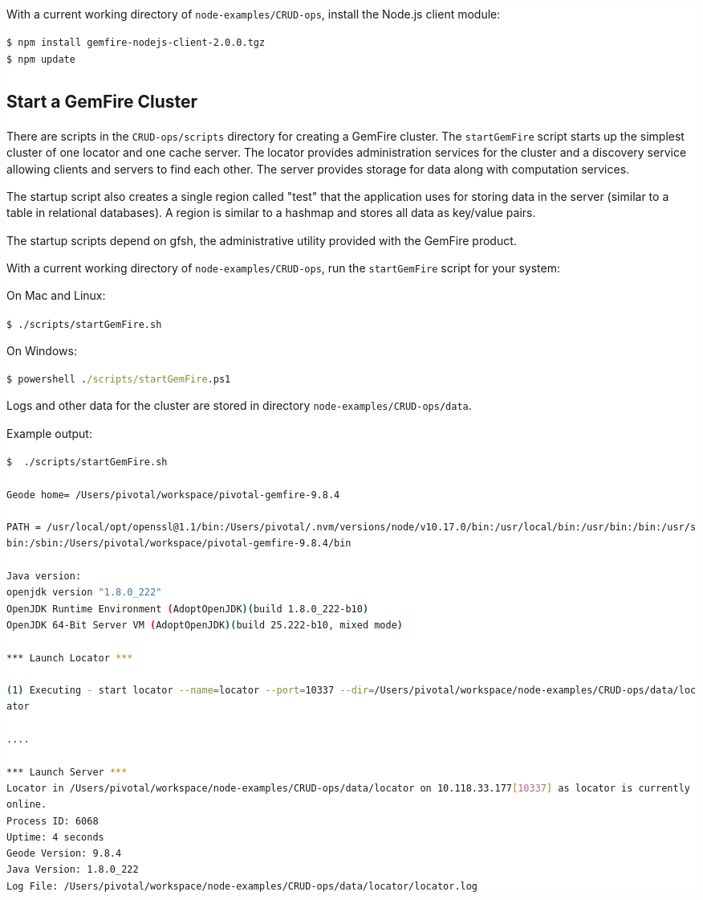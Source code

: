 With a current working directory of `node-examples/CRUD-ops`,
 install the Node.js client module:

```bash
$ npm install gemfire-nodejs-client-2.0.0.tgz
$ npm update
```

## Start a GemFire Cluster

There are scripts in the `CRUD-ops/scripts` directory for creating a GemFire cluster. The `startGemFire` script starts up the simplest cluster of one locator and one cache server. The locator provides administration services for the cluster and a discovery service allowing clients and servers to find each other. The server provides storage for data along with computation services.

The startup script also creates a single region called "test" that the application uses for storing data in the server (similar to a table in relational databases). A region is similar to a hashmap and stores all data as
key/value pairs.

The startup scripts depend on gfsh, the administrative utility provided with the GemFire product.  

With a current working directory of `node-examples/CRUD-ops`, run the `startGemFire` script for your system:

On Mac and Linux:

```bash
$ ./scripts/startGemFire.sh
```

On Windows:

```cmd
$ powershell ./scripts/startGemFire.ps1
```

Logs and other data for the cluster are stored in directory `node-examples/CRUD-ops/data`.

Example output:

```bash
$  ./scripts/startGemFire.sh

Geode home= /Users/pivotal/workspace/pivotal-gemfire-9.8.4

PATH = /usr/local/opt/openssl@1.1/bin:/Users/pivotal/.nvm/versions/node/v10.17.0/bin:/usr/local/bin:/usr/bin:/bin:/usr/sbin:/sbin:/Users/pivotal/workspace/pivotal-gemfire-9.8.4/bin

Java version:
openjdk version "1.8.0_222"
OpenJDK Runtime Environment (AdoptOpenJDK)(build 1.8.0_222-b10)
OpenJDK 64-Bit Server VM (AdoptOpenJDK)(build 25.222-b10, mixed mode)

*** Launch Locator ***

(1) Executing - start locator --name=locator --port=10337 --dir=/Users/pivotal/workspace/node-examples/CRUD-ops/data/locator

....

*** Launch Server ***
Locator in /Users/pivotal/workspace/node-examples/CRUD-ops/data/locator on 10.118.33.177[10337] as locator is currently online.
Process ID: 6068
Uptime: 4 seconds
Geode Version: 9.8.4
Java Version: 1.8.0_222
Log File: /Users/pivotal/workspace/node-examples/CRUD-ops/data/locator/locator.log
```